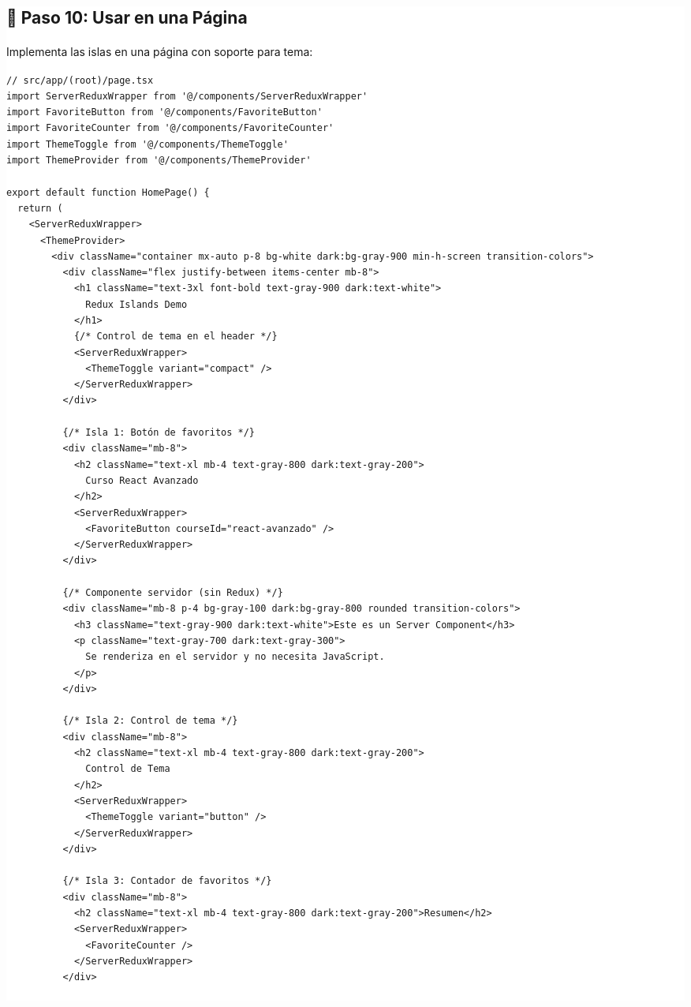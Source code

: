 ## 📄 Paso 10: Usar en una Página

Implementa las islas en una página con soporte para tema:

```tsx
// src/app/(root)/page.tsx
import ServerReduxWrapper from '@/components/ServerReduxWrapper'
import FavoriteButton from '@/components/FavoriteButton'
import FavoriteCounter from '@/components/FavoriteCounter'
import ThemeToggle from '@/components/ThemeToggle'
import ThemeProvider from '@/components/ThemeProvider'

export default function HomePage() {
  return (
    <ServerReduxWrapper>
      <ThemeProvider>
        <div className="container mx-auto p-8 bg-white dark:bg-gray-900 min-h-screen transition-colors">
          <div className="flex justify-between items-center mb-8">
            <h1 className="text-3xl font-bold text-gray-900 dark:text-white">
              Redux Islands Demo
            </h1>
            {/* Control de tema en el header */}
            <ServerReduxWrapper>
              <ThemeToggle variant="compact" />
            </ServerReduxWrapper>
          </div>
          
          {/* Isla 1: Botón de favoritos */}
          <div className="mb-8">
            <h2 className="text-xl mb-4 text-gray-800 dark:text-gray-200">
              Curso React Avanzado
            </h2>
            <ServerReduxWrapper>
              <FavoriteButton courseId="react-avanzado" />
            </ServerReduxWrapper>
          </div>
          
          {/* Componente servidor (sin Redux) */}
          <div className="mb-8 p-4 bg-gray-100 dark:bg-gray-800 rounded transition-colors">
            <h3 className="text-gray-900 dark:text-white">Este es un Server Component</h3>
            <p className="text-gray-700 dark:text-gray-300">
              Se renderiza en el servidor y no necesita JavaScript.
            </p>
          </div>
          
          {/* Isla 2: Control de tema */}
          <div className="mb-8">
            <h2 className="text-xl mb-4 text-gray-800 dark:text-gray-200">
              Control de Tema
            </h2>
            <ServerReduxWrapper>
              <ThemeToggle variant="button" />
            </ServerReduxWrapper>
          </div>
          
          {/* Isla 3: Contador de favoritos */}
          <div className="mb-8">
            <h2 className="text-xl mb-4 text-gray-800 dark:text-gray-200">Resumen</h2>
            <ServerReduxWrapper>
              <FavoriteCounter />
            </ServerReduxWrapper>
          </div>
          
```